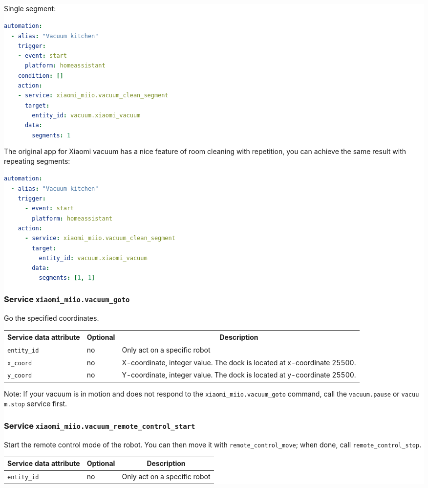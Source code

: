 Single segment:

```yaml
automation:
  - alias: "Vacuum kitchen"
    trigger:
    - event: start
      platform: homeassistant
    condition: []
    action:
    - service: xiaomi_miio.vacuum_clean_segment
      target:
        entity_id: vacuum.xiaomi_vacuum
      data:
        segments: 1
```

The original app for Xiaomi vacuum has a nice feature of room cleaning with repetition, you can achieve the same result with repeating segments:

```yaml
automation:
  - alias: "Vacuum kitchen"
    trigger:
      - event: start
        platform: homeassistant
    action:
      - service: xiaomi_miio.vacuum_clean_segment
        target:
          entity_id: vacuum.xiaomi_vacuum
        data:
          segments: [1, 1]
```

### Service `xiaomi_miio.vacuum_goto`

Go the specified coordinates.

| Service data attribute    | Optional | Description                                           |
|---------------------------|----------|-------------------------------------------------------|
| `entity_id`               |       no | Only act on a specific robot                          |
| `x_coord`                 |       no | X-coordinate, integer value. The dock is located at x-coordinate 25500. |
| `y_coord`                 |       no | Y-coordinate, integer value. The dock is located at y-coordinate 25500. |

Note: If your vacuum is in motion and does not respond to the `xiaomi_miio.vacuum_goto` command, call the `vacuum.pause` or `vacuum.stop` service first.

### Service `xiaomi_miio.vacuum_remote_control_start`

Start the remote control mode of the robot. You can then move it with `remote_control_move`; when done, call `remote_control_stop`.

| Service data attribute    | Optional | Description                                       |
|---------------------------|----------|---------------------------------------------------|
| `entity_id`               |       no | Only act on a specific robot                      |
